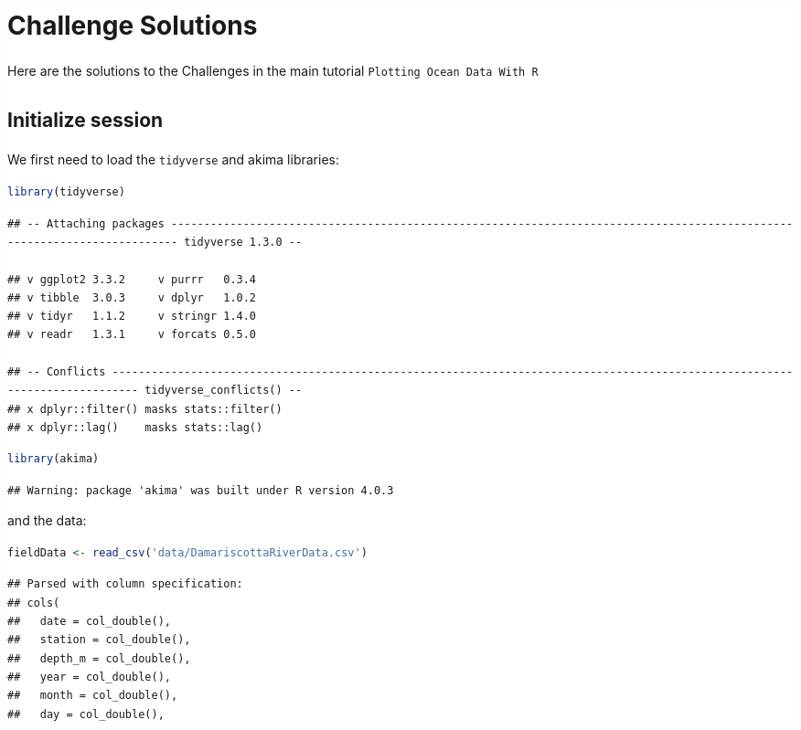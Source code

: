 Challenge Solutions
================

Here are the solutions to the Challenges in the main tutorial
`Plotting Ocean Data With R`

## Initialize session

We first need to load the `tidyverse` and akima libraries:

``` r
library(tidyverse)
```

    ## -- Attaching packages ------------------------------------------------------------------------------------------------------------------------- tidyverse 1.3.0 --

    ## v ggplot2 3.3.2     v purrr   0.3.4
    ## v tibble  3.0.3     v dplyr   1.0.2
    ## v tidyr   1.1.2     v stringr 1.4.0
    ## v readr   1.3.1     v forcats 0.5.0

    ## -- Conflicts ---------------------------------------------------------------------------------------------------------------------------- tidyverse_conflicts() --
    ## x dplyr::filter() masks stats::filter()
    ## x dplyr::lag()    masks stats::lag()

``` r
library(akima)
```

    ## Warning: package 'akima' was built under R version 4.0.3

and the data:

``` r
fieldData <- read_csv('data/DamariscottaRiverData.csv')
```

    ## Parsed with column specification:
    ## cols(
    ##   date = col_double(),
    ##   station = col_double(),
    ##   depth_m = col_double(),
    ##   year = col_double(),
    ##   month = col_double(),
    ##   day = col_double(),